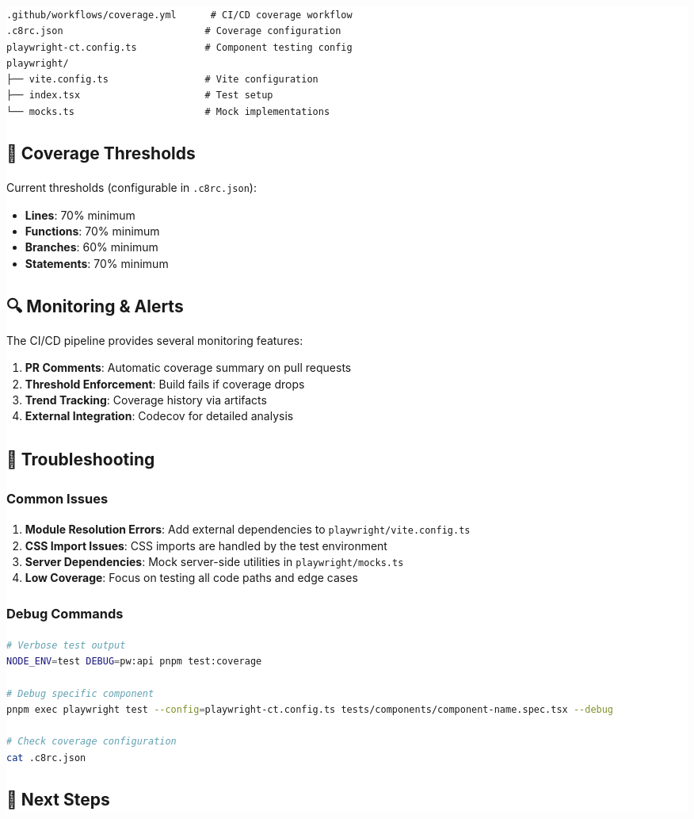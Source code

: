 ```
.github/workflows/coverage.yml      # CI/CD coverage workflow
.c8rc.json                         # Coverage configuration
playwright-ct.config.ts            # Component testing config
playwright/
├── vite.config.ts                 # Vite configuration
├── index.tsx                      # Test setup
└── mocks.ts                       # Mock implementations
```

## 🎯 Coverage Thresholds

Current thresholds (configurable in `.c8rc.json`):

- **Lines**: 70% minimum
- **Functions**: 70% minimum
- **Branches**: 60% minimum
- **Statements**: 70% minimum

## 🔍 Monitoring & Alerts

The CI/CD pipeline provides several monitoring features:

1. **PR Comments**: Automatic coverage summary on pull requests
2. **Threshold Enforcement**: Build fails if coverage drops
3. **Trend Tracking**: Coverage history via artifacts
4. **External Integration**: Codecov for detailed analysis

## 🚨 Troubleshooting

### Common Issues

1. **Module Resolution Errors**: Add external dependencies to `playwright/vite.config.ts`
2. **CSS Import Issues**: CSS imports are handled by the test environment
3. **Server Dependencies**: Mock server-side utilities in `playwright/mocks.ts`
4. **Low Coverage**: Focus on testing all code paths and edge cases

### Debug Commands

```bash
# Verbose test output
NODE_ENV=test DEBUG=pw:api pnpm test:coverage

# Debug specific component
pnpm exec playwright test --config=playwright-ct.config.ts tests/components/component-name.spec.tsx --debug

# Check coverage configuration
cat .c8rc.json
```

## 🎉 Next Steps
